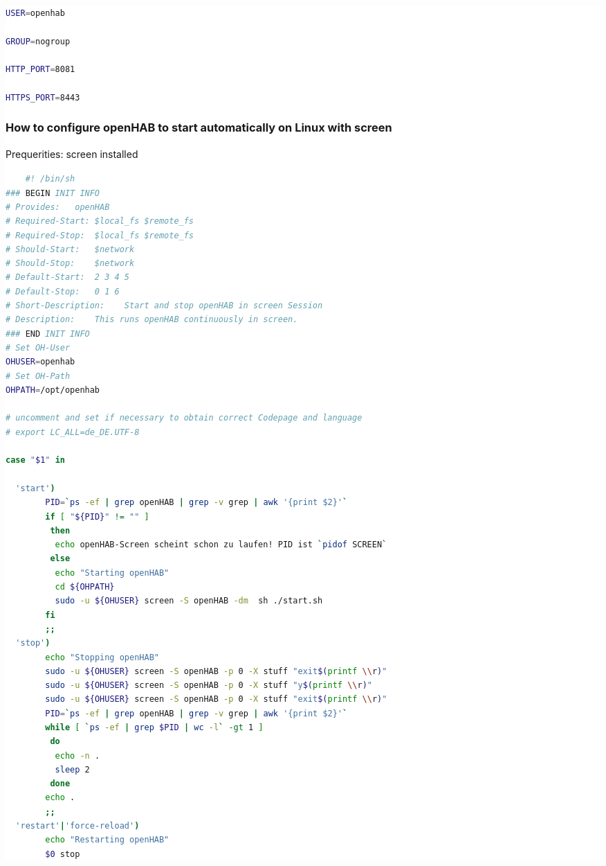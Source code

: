 ```sh
USER=openhab

GROUP=nogroup

HTTP_PORT=8081

HTTPS_PORT=8443
```

### How to configure openHAB to start automatically on Linux with screen

Prequerities: screen installed

```sh
    #! /bin/sh
### BEGIN INIT INFO
# Provides:   openHAB
# Required-Start: $local_fs $remote_fs
# Required-Stop:  $local_fs $remote_fs
# Should-Start:   $network
# Should-Stop:    $network
# Default-Start:  2 3 4 5
# Default-Stop:   0 1 6
# Short-Description:    Start and stop openHAB in screen Session
# Description:    This runs openHAB continuously in screen.
### END INIT INFO
# Set OH-User
OHUSER=openhab
# Set OH-Path
OHPATH=/opt/openhab

# uncomment and set if necessary to obtain correct Codepage and language
# export LC_ALL=de_DE.UTF-8

case "$1" in

  'start')
        PID=`ps -ef | grep openHAB | grep -v grep | awk '{print $2}'`
        if [ "${PID}" != "" ]
         then
          echo openHAB-Screen scheint schon zu laufen! PID ist `pidof SCREEN`
         else
          echo "Starting openHAB"
          cd ${OHPATH}
          sudo -u ${OHUSER} screen -S openHAB -dm  sh ./start.sh
        fi
        ;;
  'stop')
        echo "Stopping openHAB"
        sudo -u ${OHUSER} screen -S openHAB -p 0 -X stuff "exit$(printf \\r)"
        sudo -u ${OHUSER} screen -S openHAB -p 0 -X stuff "y$(printf \\r)"
        sudo -u ${OHUSER} screen -S openHAB -p 0 -X stuff "exit$(printf \\r)"
        PID=`ps -ef | grep openHAB | grep -v grep | awk '{print $2}'`
        while [ `ps -ef | grep $PID | wc -l` -gt 1 ]
         do
          echo -n .
          sleep 2
         done
        echo .
        ;;
  'restart'|'force-reload')
        echo "Restarting openHAB"
        $0 stop
```
